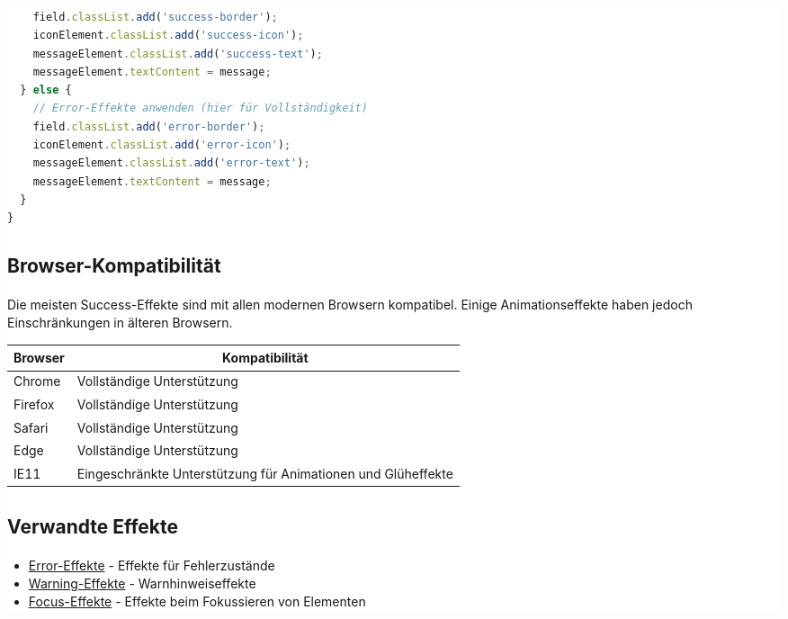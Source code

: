 ```javascript
    field.classList.add('success-border');
    iconElement.classList.add('success-icon');
    messageElement.classList.add('success-text');
    messageElement.textContent = message;
  } else {
    // Error-Effekte anwenden (hier für Vollständigkeit)
    field.classList.add('error-border');
    iconElement.classList.add('error-icon');
    messageElement.classList.add('error-text');
    messageElement.textContent = message;
  }
}
```

## Browser-Kompatibilität

Die meisten Success-Effekte sind mit allen modernen Browsern kompatibel. Einige Animationseffekte haben jedoch Einschränkungen in älteren Browsern.

| Browser | Kompatibilität |
|---------|---------------|
| Chrome | Vollständige Unterstützung |
| Firefox | Vollständige Unterstützung |
| Safari | Vollständige Unterstützung |
| Edge | Vollständige Unterstützung |
| IE11 | Eingeschränkte Unterstützung für Animationen und Glüheffekte |

## Verwandte Effekte

- [Error-Effekte](/docs/effects/interaction/error.md) - Effekte für Fehlerzustände
- [Warning-Effekte](/docs/effects/interaction/warning.md) - Warnhinweiseffekte
- [Focus-Effekte](/docs/effects/interaction/focus.md) - Effekte beim Fokussieren von Elementen 